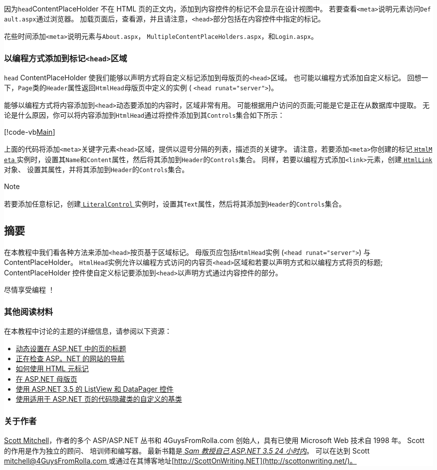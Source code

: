 因为`head`ContentPlaceHolder 不在 HTML 页的正文内，添加到内容控件的标记不会显示在设计视图中。 若要查看`<meta>`说明元素访问`Default.aspx`通过浏览器。 加载页面后，查看源，并且请注意，`<head>`部分包括在内容控件中指定的标记。

花些时间添加`<meta>`说明元素与`About.aspx`， `MultipleContentPlaceHolders.aspx`，和`Login.aspx`。

### <a name="programmatically-adding-markup-to-theheadregion"></a>以编程方式添加到标记`<head>`区域

`head` ContentPlaceHolder 使我们能够以声明方式将自定义标记添加到母版页的`<head>`区域。 也可能以编程方式添加自定义标记。 回想一下，`Page`类的`Header`属性返回`HtmlHead`母版页中定义的实例 ( `<head runat="server">`)。

能够以编程方式将内容添加到`<head>`动态要添加的内容时，区域非常有用。 可能根据用户访问的页面;可能是它是正在从数据库中提取。 无论是什么原因，你可以将内容添加到`HtmlHead`通过将控件添加到其`Controls`集合如下所示：


[!code-vb[Main](specifying-the-title-meta-tags-and-other-html-headers-in-the-master-page-vb/samples/sample15.vb)]

上面的代码将添加`<meta>`关键字元素`<head>`区域，提供以逗号分隔的列表，描述页的关键字。 请注意，若要添加`<meta>`你创建的标记[ `HtmlMeta` ](https://msdn.microsoft.com/library/system.web.ui.htmlcontrols.htmlmeta.aspx)实例时，设置其`Name`和`Content`属性，然后将其添加到`Header`的`Controls`集合。 同样，若要以编程方式添加`<link>`元素，创建[ `HtmlLink` ](https://msdn.microsoft.com/library/system.web.ui.htmlcontrols.htmllink.aspx)对象、 设置其属性，并将其添加到`Header`的`Controls`集合。

> [!NOTE]
> 若要添加任意标记，创建[ `LiteralControl` ](https://msdn.microsoft.com/library/system.web.ui.literalcontrol.aspx)实例时，设置其`Text`属性，然后将其添加到`Header`的`Controls`集合。


## <a name="summary"></a>摘要

在本教程中我们看各种方法来添加`<head>`按页基于区域标记。 母版页应包括`HtmlHead`实例 (`<head runat="server">`) 与 ContentPlaceHolder。 `HtmlHead`实例允许以编程方式访问的内容页`<head>`区域和若要以声明方式和以编程方式将页的标题; ContentPlaceHolder 控件使自定义标记要添加到`<head>`以声明方式通过内容控件的部分。

尽情享受编程 ！

### <a name="further-reading"></a>其他阅读材料

在本教程中讨论的主题的详细信息，请参阅以下资源：

- [动态设置在 ASP.NET 中的页的标题](http://aspnet.4guysfromrolla.com/articles/051006-1.aspx)
- [正在检查 ASP。NET 的网站的导航](http://aspnet.4guysfromrolla.com/articles/111605-1.aspx)
- [如何使用 HTML 元标记](http://searchenginewatch.com/showPage.html?page=2167931)
- [在 ASP.NET 母版页](http://www.odetocode.com/articles/419.aspx)
- [使用 ASP.NET 3.5 的 ListView 和 DataPager 控件](http://aspnet.4guysfromrolla.com/articles/122607-1.aspx)
- [使用适用于 ASP.NET 页的代码隐藏类的自定义的基类](http://aspnet.4guysfromrolla.com/articles/041305-1.aspx)

### <a name="about-the-author"></a>关于作者

[Scott Mitchell](http://www.4guysfromrolla.com/ScottMitchell.shtml)，作者的多个 ASP/ASP.NET 丛书和 4GuysFromRolla.com 创始人，具有已使用 Microsoft Web 技术自 1998 年。 Scott 的作用是作为独立的顾问、 培训师和编写器。 最新书籍是[ *Sam 教授自己 ASP.NET 3.5 24 小时内*](https://www.amazon.com/exec/obidos/ASIN/0672327384/4guysfromrollaco)。 可以在达到 Scott [ mitchell@4GuysFromRolla.com ](mailto:mitchell@4GuysFromRolla.com)或通过在其博客地址[http://ScottOnWriting.NET](http://scottonwriting.net/)。
